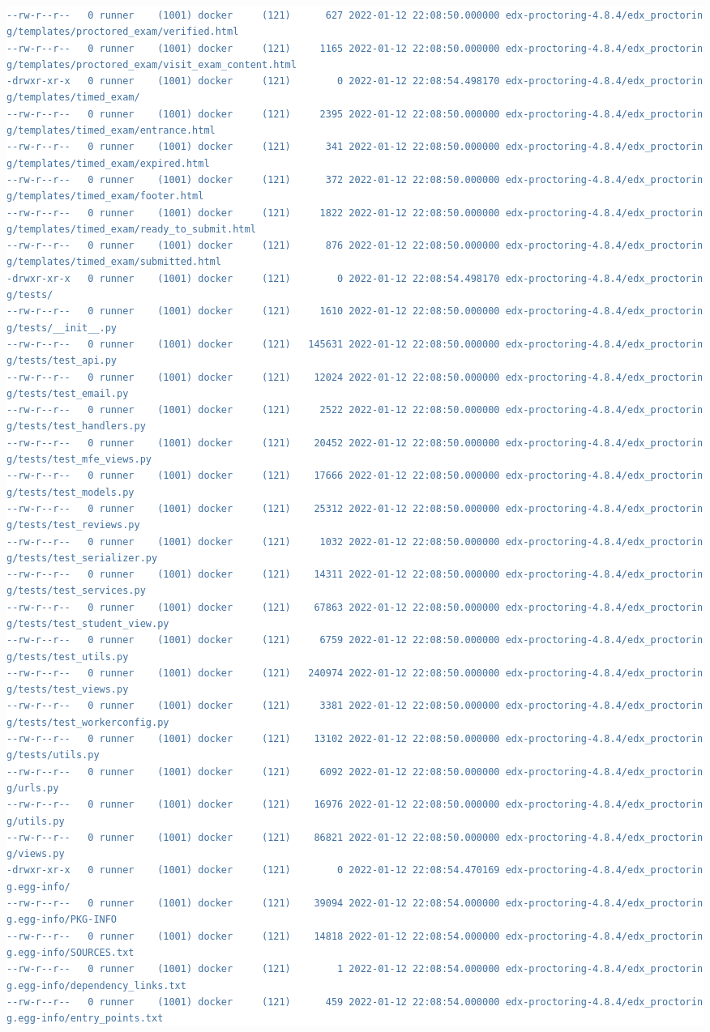 ```diff
--rw-r--r--   0 runner    (1001) docker     (121)      627 2022-01-12 22:08:50.000000 edx-proctoring-4.8.4/edx_proctoring/templates/proctored_exam/verified.html
--rw-r--r--   0 runner    (1001) docker     (121)     1165 2022-01-12 22:08:50.000000 edx-proctoring-4.8.4/edx_proctoring/templates/proctored_exam/visit_exam_content.html
-drwxr-xr-x   0 runner    (1001) docker     (121)        0 2022-01-12 22:08:54.498170 edx-proctoring-4.8.4/edx_proctoring/templates/timed_exam/
--rw-r--r--   0 runner    (1001) docker     (121)     2395 2022-01-12 22:08:50.000000 edx-proctoring-4.8.4/edx_proctoring/templates/timed_exam/entrance.html
--rw-r--r--   0 runner    (1001) docker     (121)      341 2022-01-12 22:08:50.000000 edx-proctoring-4.8.4/edx_proctoring/templates/timed_exam/expired.html
--rw-r--r--   0 runner    (1001) docker     (121)      372 2022-01-12 22:08:50.000000 edx-proctoring-4.8.4/edx_proctoring/templates/timed_exam/footer.html
--rw-r--r--   0 runner    (1001) docker     (121)     1822 2022-01-12 22:08:50.000000 edx-proctoring-4.8.4/edx_proctoring/templates/timed_exam/ready_to_submit.html
--rw-r--r--   0 runner    (1001) docker     (121)      876 2022-01-12 22:08:50.000000 edx-proctoring-4.8.4/edx_proctoring/templates/timed_exam/submitted.html
-drwxr-xr-x   0 runner    (1001) docker     (121)        0 2022-01-12 22:08:54.498170 edx-proctoring-4.8.4/edx_proctoring/tests/
--rw-r--r--   0 runner    (1001) docker     (121)     1610 2022-01-12 22:08:50.000000 edx-proctoring-4.8.4/edx_proctoring/tests/__init__.py
--rw-r--r--   0 runner    (1001) docker     (121)   145631 2022-01-12 22:08:50.000000 edx-proctoring-4.8.4/edx_proctoring/tests/test_api.py
--rw-r--r--   0 runner    (1001) docker     (121)    12024 2022-01-12 22:08:50.000000 edx-proctoring-4.8.4/edx_proctoring/tests/test_email.py
--rw-r--r--   0 runner    (1001) docker     (121)     2522 2022-01-12 22:08:50.000000 edx-proctoring-4.8.4/edx_proctoring/tests/test_handlers.py
--rw-r--r--   0 runner    (1001) docker     (121)    20452 2022-01-12 22:08:50.000000 edx-proctoring-4.8.4/edx_proctoring/tests/test_mfe_views.py
--rw-r--r--   0 runner    (1001) docker     (121)    17666 2022-01-12 22:08:50.000000 edx-proctoring-4.8.4/edx_proctoring/tests/test_models.py
--rw-r--r--   0 runner    (1001) docker     (121)    25312 2022-01-12 22:08:50.000000 edx-proctoring-4.8.4/edx_proctoring/tests/test_reviews.py
--rw-r--r--   0 runner    (1001) docker     (121)     1032 2022-01-12 22:08:50.000000 edx-proctoring-4.8.4/edx_proctoring/tests/test_serializer.py
--rw-r--r--   0 runner    (1001) docker     (121)    14311 2022-01-12 22:08:50.000000 edx-proctoring-4.8.4/edx_proctoring/tests/test_services.py
--rw-r--r--   0 runner    (1001) docker     (121)    67863 2022-01-12 22:08:50.000000 edx-proctoring-4.8.4/edx_proctoring/tests/test_student_view.py
--rw-r--r--   0 runner    (1001) docker     (121)     6759 2022-01-12 22:08:50.000000 edx-proctoring-4.8.4/edx_proctoring/tests/test_utils.py
--rw-r--r--   0 runner    (1001) docker     (121)   240974 2022-01-12 22:08:50.000000 edx-proctoring-4.8.4/edx_proctoring/tests/test_views.py
--rw-r--r--   0 runner    (1001) docker     (121)     3381 2022-01-12 22:08:50.000000 edx-proctoring-4.8.4/edx_proctoring/tests/test_workerconfig.py
--rw-r--r--   0 runner    (1001) docker     (121)    13102 2022-01-12 22:08:50.000000 edx-proctoring-4.8.4/edx_proctoring/tests/utils.py
--rw-r--r--   0 runner    (1001) docker     (121)     6092 2022-01-12 22:08:50.000000 edx-proctoring-4.8.4/edx_proctoring/urls.py
--rw-r--r--   0 runner    (1001) docker     (121)    16976 2022-01-12 22:08:50.000000 edx-proctoring-4.8.4/edx_proctoring/utils.py
--rw-r--r--   0 runner    (1001) docker     (121)    86821 2022-01-12 22:08:50.000000 edx-proctoring-4.8.4/edx_proctoring/views.py
-drwxr-xr-x   0 runner    (1001) docker     (121)        0 2022-01-12 22:08:54.470169 edx-proctoring-4.8.4/edx_proctoring.egg-info/
--rw-r--r--   0 runner    (1001) docker     (121)    39094 2022-01-12 22:08:54.000000 edx-proctoring-4.8.4/edx_proctoring.egg-info/PKG-INFO
--rw-r--r--   0 runner    (1001) docker     (121)    14818 2022-01-12 22:08:54.000000 edx-proctoring-4.8.4/edx_proctoring.egg-info/SOURCES.txt
--rw-r--r--   0 runner    (1001) docker     (121)        1 2022-01-12 22:08:54.000000 edx-proctoring-4.8.4/edx_proctoring.egg-info/dependency_links.txt
--rw-r--r--   0 runner    (1001) docker     (121)      459 2022-01-12 22:08:54.000000 edx-proctoring-4.8.4/edx_proctoring.egg-info/entry_points.txt
```